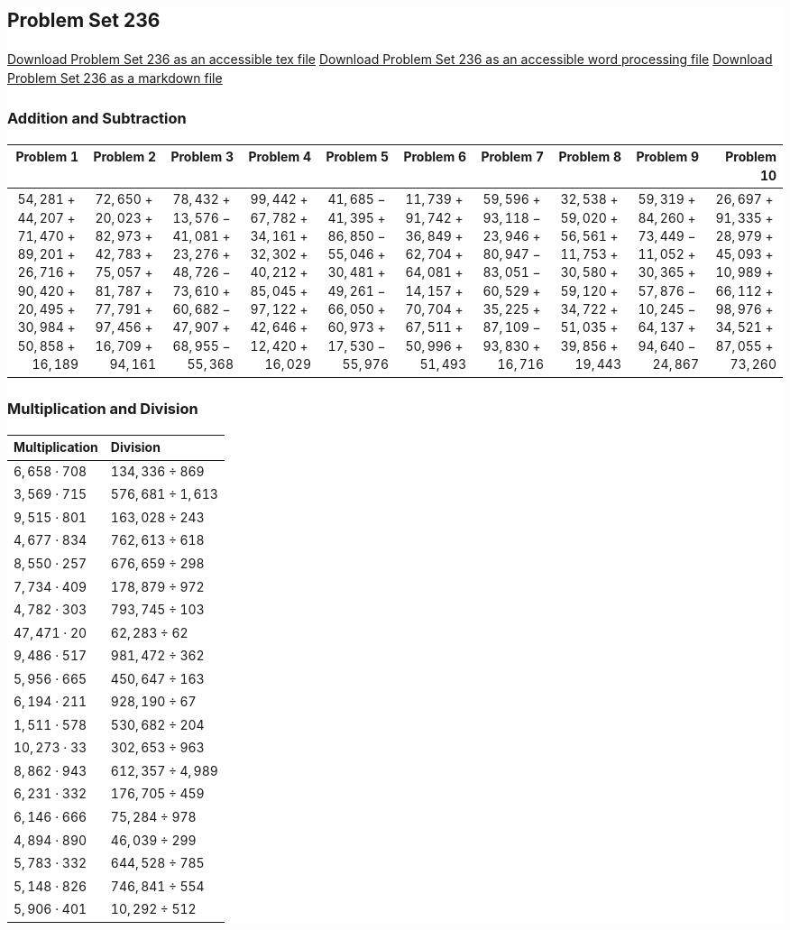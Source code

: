## Problem Set 236
[Download Problem Set 236 as an accessible tex file](./files/ProblemSet0236.tex) [Download Problem Set 236 as an accessible word processing file](./files/ProblemSet0236.docx) [Download Problem Set 236 as a markdown file](./files/ProblemSet0236.md)

### Addition and Subtraction

| Problem 1 |Problem 2 |Problem 3| Problem 4 | Problem 5 | Problem 6 |Problem 7 |Problem 8 | Problem 9| Problem 10|
|---:|---:|---:|---:|---:|---:|---:|---:|---:|---:|
|$54,281+44,207+71,470+89,201+26,716+90,420+20,495+30,984+50,858+16,189$|$72,650+20,023+82,973+42,783+75,057+81,787+77,791+97,456+16,709+94,161$|$78,432+13,576-41,081+23,276+48,726-73,610+60,682-47,907+68,955-55,368$|$99,442+67,782+34,161+32,302+40,212+85,045+97,122+42,646+12,420+16,029$|$41,685-41,395+86,850-55,046+30,481+49,261-66,050+60,973+17,530-55,976$|$11,739+91,742+36,849+62,704+64,081+14,157+70,704+67,511+50,996+51,493$|$59,596+93,118-23,946+80,947-83,051-60,529+35,225+87,109-93,830+16,716$|$32,538+59,020+56,561+11,753+30,580+59,120+34,722+51,035+39,856+19,443$|$59,319+84,260+73,449-11,052+30,365+57,876-10,245-64,137+94,640-24,867$|$26,697+91,335+28,979+45,093+10,989+66,112+98,976+34,521+87,055+73,260$|

### Multiplication and Division

| Multiplication | Division |
|:---- |:---- |
|$6,658\cdot708$ |$134,336÷869$ |
|$3,569\cdot715$ |$576,681÷1,613$ |
|$9,515\cdot801$ |$163,028÷243$ |
|$4,677\cdot834$ |$762,613÷618$ |
|$8,550\cdot257$ |$676,659÷298$ |
|$7,734\cdot409$ |$178,879÷972$ |
|$4,782\cdot303$ |$793,745÷103$ |
|$47,471\cdot20$ |$62,283÷62$ |
|$9,486\cdot517$ |$981,472÷362$ |
|$5,956\cdot665$ |$450,647÷163$ |
|$6,194\cdot211$ |$928,190÷67$ |
|$1,511\cdot578$ |$530,682÷204$ |
|$10,273\cdot33$ |$302,653÷963$ |
|$8,862\cdot943$ |$612,357÷4,989$ |
|$6,231\cdot332$ |$176,705÷459$ |
|$6,146\cdot666$ |$75,284÷978$ |
|$4,894\cdot890$ |$46,039÷299$ |
|$5,783\cdot332$ |$644,528÷785$ |
|$5,148\cdot826$ |$746,841÷554$ |
|$5,906\cdot401$ |$10,292÷512$ |
